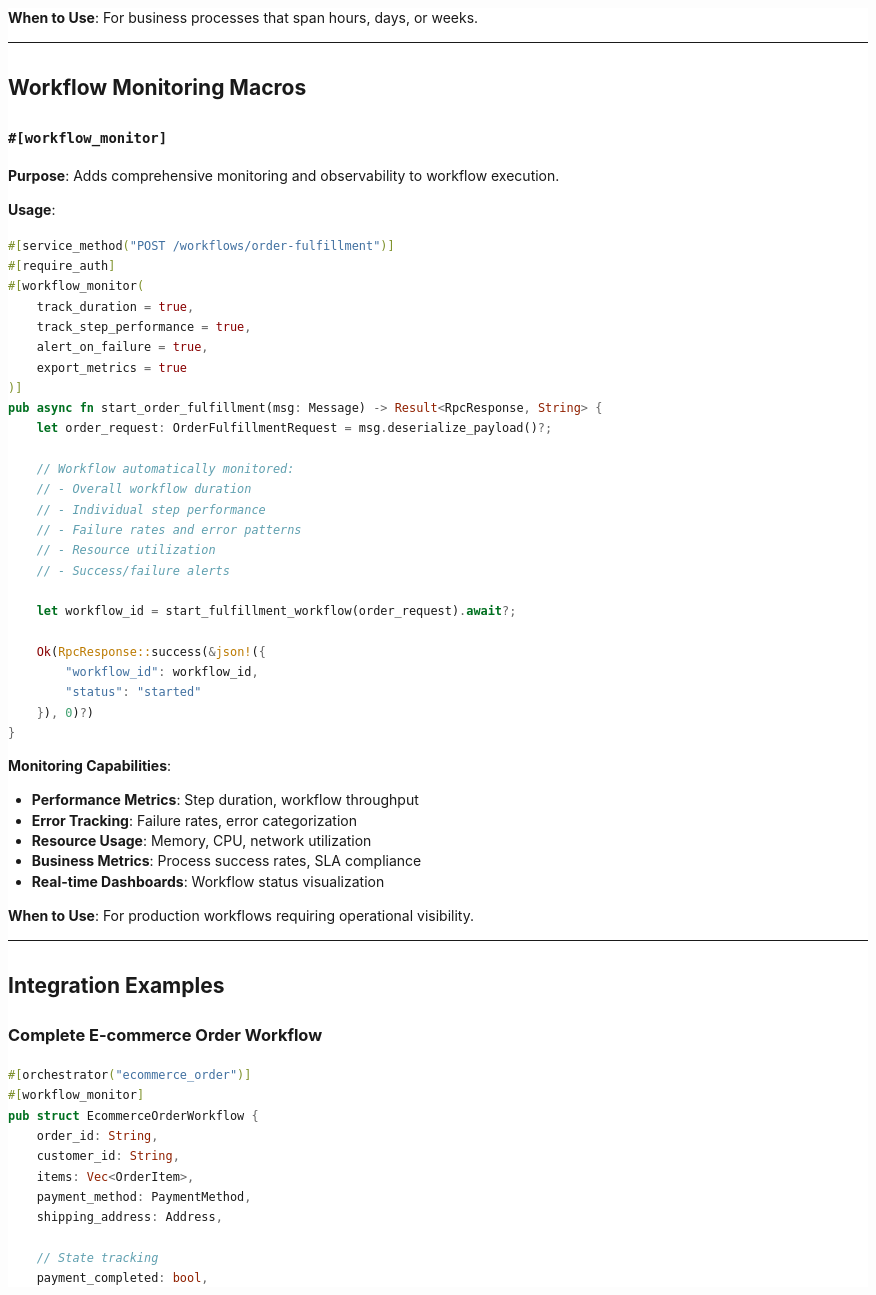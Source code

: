 **When to Use**: For business processes that span hours, days, or weeks.

---

## Workflow Monitoring Macros

### `#[workflow_monitor]`

**Purpose**: Adds comprehensive monitoring and observability to workflow execution.

**Usage**:
```rust
#[service_method("POST /workflows/order-fulfillment")]
#[require_auth]
#[workflow_monitor(
    track_duration = true,
    track_step_performance = true,
    alert_on_failure = true,
    export_metrics = true
)]
pub async fn start_order_fulfillment(msg: Message) -> Result<RpcResponse, String> {
    let order_request: OrderFulfillmentRequest = msg.deserialize_payload()?;
    
    // Workflow automatically monitored:
    // - Overall workflow duration
    // - Individual step performance
    // - Failure rates and error patterns
    // - Resource utilization
    // - Success/failure alerts
    
    let workflow_id = start_fulfillment_workflow(order_request).await?;
    
    Ok(RpcResponse::success(&json!({
        "workflow_id": workflow_id,
        "status": "started"
    }), 0)?)
}
```

**Monitoring Capabilities**:
- **Performance Metrics**: Step duration, workflow throughput
- **Error Tracking**: Failure rates, error categorization
- **Resource Usage**: Memory, CPU, network utilization
- **Business Metrics**: Process success rates, SLA compliance
- **Real-time Dashboards**: Workflow status visualization

**When to Use**: For production workflows requiring operational visibility.

---

## Integration Examples

### Complete E-commerce Order Workflow
```rust
#[orchestrator("ecommerce_order")]
#[workflow_monitor]
pub struct EcommerceOrderWorkflow {
    order_id: String,
    customer_id: String,
    items: Vec<OrderItem>,
    payment_method: PaymentMethod,
    shipping_address: Address,
    
    // State tracking
    payment_completed: bool,
```